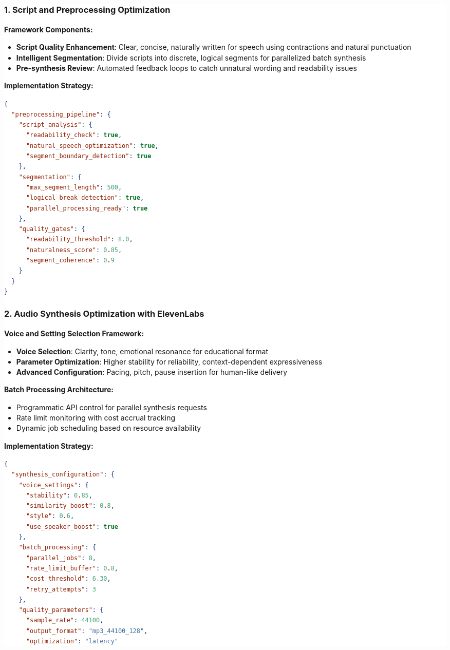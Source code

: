 ### 1. Script and Preprocessing Optimization

**Framework Components:**
- **Script Quality Enhancement**: Clear, concise, naturally written for speech using contractions and natural punctuation
- **Intelligent Segmentation**: Divide scripts into discrete, logical segments for parallelized batch synthesis
- **Pre-synthesis Review**: Automated feedback loops to catch unnatural wording and readability issues

**Implementation Strategy:**
```json
{
  "preprocessing_pipeline": {
    "script_analysis": {
      "readability_check": true,
      "natural_speech_optimization": true,
      "segment_boundary_detection": true
    },
    "segmentation": {
      "max_segment_length": 500,
      "logical_break_detection": true,
      "parallel_processing_ready": true
    },
    "quality_gates": {
      "readability_threshold": 8.0,
      "naturalness_score": 0.85,
      "segment_coherence": 0.9
    }
  }
}
```

### 2. Audio Synthesis Optimization with ElevenLabs

**Voice and Setting Selection Framework:**
- **Voice Selection**: Clarity, tone, emotional resonance for educational format
- **Parameter Optimization**: Higher stability for reliability, context-dependent expressiveness
- **Advanced Configuration**: Pacing, pitch, pause insertion for human-like delivery

**Batch Processing Architecture:**
- Programmatic API control for parallel synthesis requests
- Rate limit monitoring with cost accrual tracking
- Dynamic job scheduling based on resource availability

**Implementation Strategy:**
```json
{
  "synthesis_configuration": {
    "voice_settings": {
      "stability": 0.85,
      "similarity_boost": 0.8,
      "style": 0.6,
      "use_speaker_boost": true
    },
    "batch_processing": {
      "parallel_jobs": 8,
      "rate_limit_buffer": 0.8,
      "cost_threshold": 6.30,
      "retry_attempts": 3
    },
    "quality_parameters": {
      "sample_rate": 44100,
      "output_format": "mp3_44100_128",
      "optimization": "latency"
```